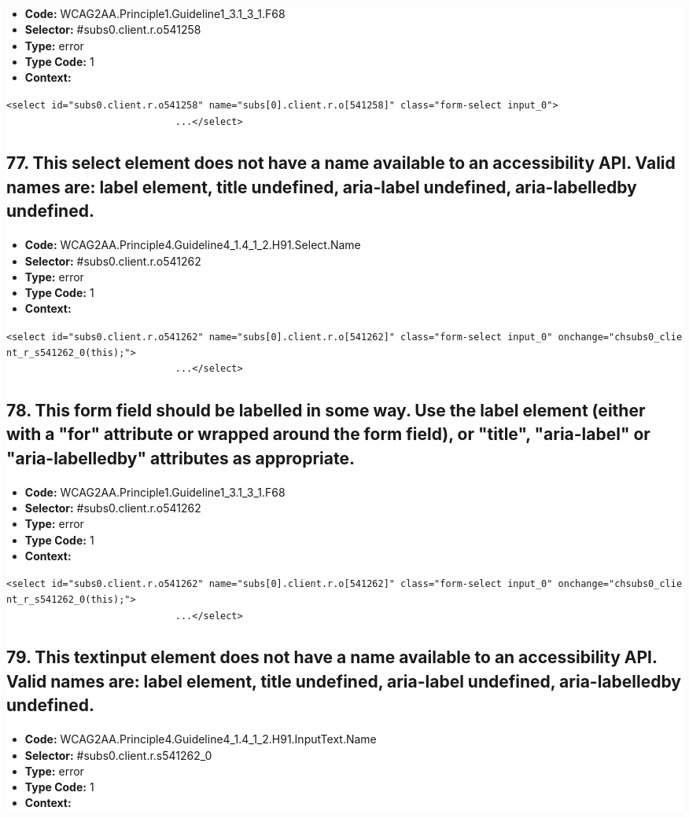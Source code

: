 - **Code:** WCAG2AA.Principle1.Guideline1_3.1_3_1.F68
- **Selector:** #subs0.client.r.o541258
- **Type:** error
- **Type Code:** 1
- **Context:**

```
<select id="subs0.client.r.o541258" name="subs[0].client.r.o[541258]" class="form-select input_0">
                              ...</select>
```

## 77. This select element does not have a name available to an accessibility API. Valid names are: label element, title undefined, aria-label undefined, aria-labelledby undefined.

- **Code:** WCAG2AA.Principle4.Guideline4_1.4_1_2.H91.Select.Name
- **Selector:** #subs0.client.r.o541262
- **Type:** error
- **Type Code:** 1
- **Context:**

```
<select id="subs0.client.r.o541262" name="subs[0].client.r.o[541262]" class="form-select input_0" onchange="chsubs0_client_r_s541262_0(this);">
                              ...</select>
```

## 78. This form field should be labelled in some way. Use the label element (either with a "for" attribute or wrapped around the form field), or "title", "aria-label" or "aria-labelledby" attributes as appropriate.

- **Code:** WCAG2AA.Principle1.Guideline1_3.1_3_1.F68
- **Selector:** #subs0.client.r.o541262
- **Type:** error
- **Type Code:** 1
- **Context:**

```
<select id="subs0.client.r.o541262" name="subs[0].client.r.o[541262]" class="form-select input_0" onchange="chsubs0_client_r_s541262_0(this);">
                              ...</select>
```

## 79. This textinput element does not have a name available to an accessibility API. Valid names are: label element, title undefined, aria-label undefined, aria-labelledby undefined.

- **Code:** WCAG2AA.Principle4.Guideline4_1.4_1_2.H91.InputText.Name
- **Selector:** #subs0.client.r.s541262_0
- **Type:** error
- **Type Code:** 1
- **Context:**
